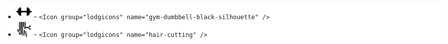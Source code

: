  - <img src="./lodgicons/gym-dumbbell-black-silhouette.png" height="30" width="30" /> - `<Icon group="lodgicons" name="gym-dumbbell-black-silhouette" />`
 - <img src="./lodgicons/hair-cutting.png" height="30" width="30" /> - `<Icon group="lodgicons" name="hair-cutting" />`